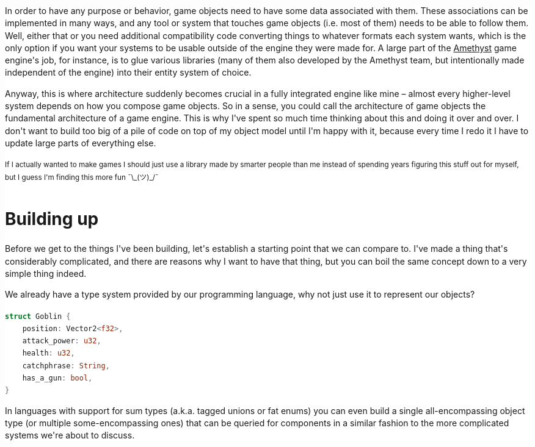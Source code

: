 In order to have any purpose or behavior, game objects need to have some data associated with them.
These associations can be implemented in many ways, and any tool or system
that touches game objects (i.e. most of them) needs to be able to follow them.
Well, either that or you need additional compatibility code converting things to whatever formats each system wants,
which is the only option if you want your systems to be usable outside of the engine they were made for.
A large part of the [Amethyst] game engine's job, for instance, is to glue various libraries
(many of them also developed by the Amethyst team, but intentionally made independent of the engine)
into their entity system of choice.

Anyway, this is where architecture suddenly becomes crucial in a fully integrated engine like mine –
almost every higher-level system depends on how you compose game objects.
So in a sense, you could call the architecture of game objects the fundamental architecture of a game engine.
This is why I've spent so much time thinking about this and doing it over and over.
I don't want to build too big of a pile of code on top of my object model until I'm happy with it,
because every time I redo it I have to update large parts of everything else.

<small>If I actually wanted to make games I should just use a library made by smarter people than me
instead of spending years figuring this stuff out for myself,
but I guess I'm finding this more fun ¯\\\_(ツ)\_/¯
</small>

# Building up

Before we get to the things I've been building, let's establish a starting point that we can compare to.
I've made a thing that's considerably complicated, and there are reasons why I want to have that thing,
but you can boil the same concept down to a very simple thing indeed.

We already have a type system provided by our programming language, why not just use it to represent our objects?

```rust
struct Goblin {
    position: Vector2<f32>,
    attack_power: u32,
    health: u32,
    catchphrase: String,
    has_a_gun: bool,
}
```

In languages with support for sum types (a.k.a. tagged unions or fat enums)
you can even build a single all-encompassing object type (or multiple some-encompassing ones)
that can be queried for components in a similar fashion to the more complicated systems we're about to discuss.


[starframe]: https://github.com/MoleTrooper/starframe
[amethyst]: https://amethyst.rs/
[way-of-rhea]: https://www.anthropicstudios.com/2019/06/05/entity-systems/
[specs]: https://github.com/amethyst/specs
[legion]: https://github.com/TomGillen/legion
[hecs]: https://github.com/Ralith/hecs
[west-talk]: https://www.youtube.com/watch?v=aKLntZcp27M
[anymap]: https://github.com/chris-morgan/anymap
[hibitset]: https://github.com/amethyst/hibitset
[serde]: https://github.com/serde-rs/serde
[ecs-impl-1]: https://github.com/MoleTrooper/starframe/tree/cec0dbec5bce8612ffb9dd82441e30eb9233ef60
[ecs-impl-1-recipes]: https://github.com/MoleTrooper/starframe/blob/cec0dbec5bce8612ffb9dd82441e30eb9233ef60/examples/testgame/recipes.rs
[ecs-impl-2]: https://github.com/MoleTrooper/starframe/tree/1518f8ee65b33427f580537639293360e7b9db35
[ecs-impl-2-iters]: https://github.com/MoleTrooper/starframe/blob/1518f8ee65b33427f580537639293360e7b9db35/src/core/container.rs#L100
[froggy]: https://github.com/kvark/froggy
[elma]: https://elastomania.com/
[twitter]: https://twitter.com/moletrooper
[rgd-discord]: https://discord.gg/yNtPTb2